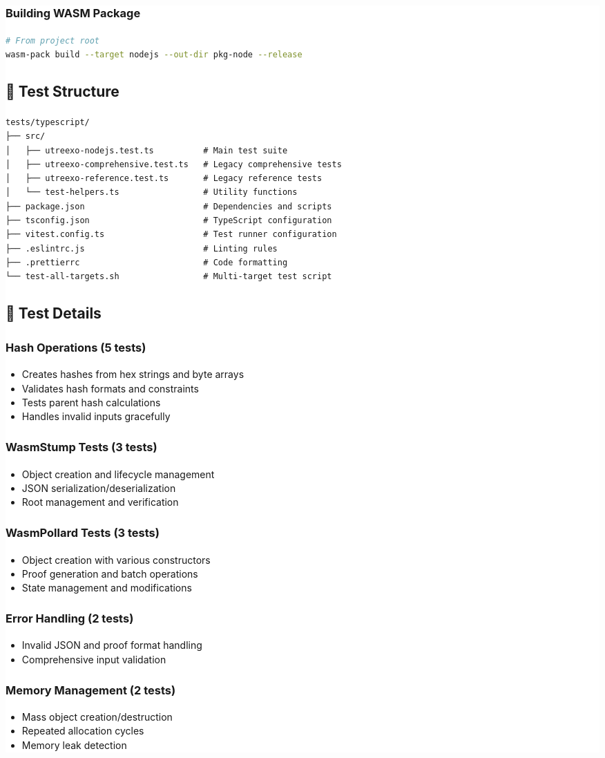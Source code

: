 ### Building WASM Package

```bash
# From project root
wasm-pack build --target nodejs --out-dir pkg-node --release
```

## 📁 Test Structure

```
tests/typescript/
├── src/
│   ├── utreexo-nodejs.test.ts          # Main test suite
│   ├── utreexo-comprehensive.test.ts   # Legacy comprehensive tests
│   ├── utreexo-reference.test.ts       # Legacy reference tests
│   └── test-helpers.ts                 # Utility functions
├── package.json                        # Dependencies and scripts
├── tsconfig.json                       # TypeScript configuration
├── vitest.config.ts                    # Test runner configuration
├── .eslintrc.js                        # Linting rules
├── .prettierrc                         # Code formatting
└── test-all-targets.sh                 # Multi-target test script
```

## 🧪 Test Details

### Hash Operations (5 tests)
- Creates hashes from hex strings and byte arrays
- Validates hash formats and constraints
- Tests parent hash calculations
- Handles invalid inputs gracefully

### WasmStump Tests (3 tests)
- Object creation and lifecycle management
- JSON serialization/deserialization
- Root management and verification

### WasmPollard Tests (3 tests)
- Object creation with various constructors
- Proof generation and batch operations
- State management and modifications

### Error Handling (2 tests)
- Invalid JSON and proof format handling
- Comprehensive input validation

### Memory Management (2 tests)
- Mass object creation/destruction
- Repeated allocation cycles
- Memory leak detection
